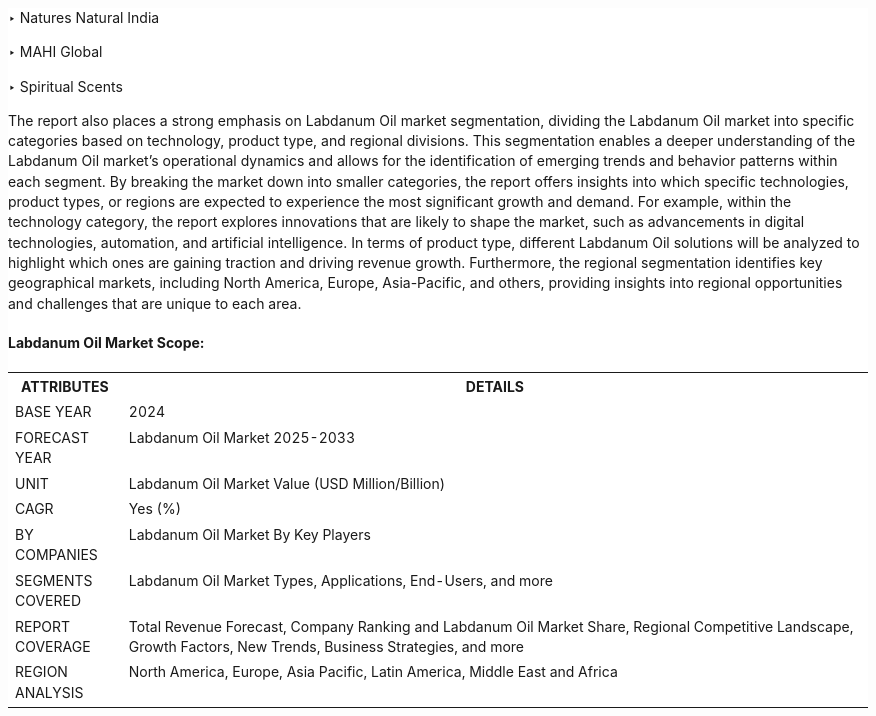 ‣ Natures Natural India

‣ MAHI Global

‣ Spiritual Scents

The report also places a strong emphasis on Labdanum Oil market segmentation, dividing the Labdanum Oil market into specific categories based on technology, product type, and regional divisions. This segmentation enables a deeper understanding of the Labdanum Oil market’s operational dynamics and allows for the identification of emerging trends and behavior patterns within each segment. By breaking the market down into smaller categories, the report offers insights into which specific technologies, product types, or regions are expected to experience the most significant growth and demand. For example, within the technology category, the report explores innovations that are likely to shape the market, such as advancements in digital technologies, automation, and artificial intelligence. In terms of product type, different Labdanum Oil solutions will be analyzed to highlight which ones are gaining traction and driving revenue growth. Furthermore, the regional segmentation identifies key geographical markets, including North America, Europe, Asia-Pacific, and others, providing insights into regional opportunities and challenges that are unique to each area.

<h4>Labdanum Oil Market Scope:</h4>
<table>
<tr>
<th>ATTRIBUTES</th>
<th>DETAILS</th>
</tr>
<tr>
<td>BASE YEAR</td>
<td>2024</td>
</tr>
<tr>
<td>FORECAST YEAR</td>
<td>Labdanum Oil Market 2025-2033</td>
</tr>
<tr>
<td>UNIT</td>
<td>Labdanum Oil Market Value (USD Million/Billion)</td>
<tr>
<td>CAGR</td>
<td>Yes (%)</td>
</tr>
</tr>
<tr>
<td>BY COMPANIES</td>
<td>Labdanum Oil Market By Key Players</td>
</tr>
<tr>
<td>SEGMENTS COVERED</td>
<td>Labdanum Oil Market Types, Applications, End-Users, and more</td>
</tr>
<tr>
<td>REPORT COVERAGE</td>
<td>Total Revenue Forecast, Company Ranking and Labdanum Oil Market Share, Regional Competitive Landscape, Growth Factors, New Trends, Business Strategies, and more</td>
</tr>
<tr>
<td>REGION ANALYSIS</td>
<td>North America, Europe, Asia Pacific, Latin America, Middle East and Africa</td>
</tr>
</table>
